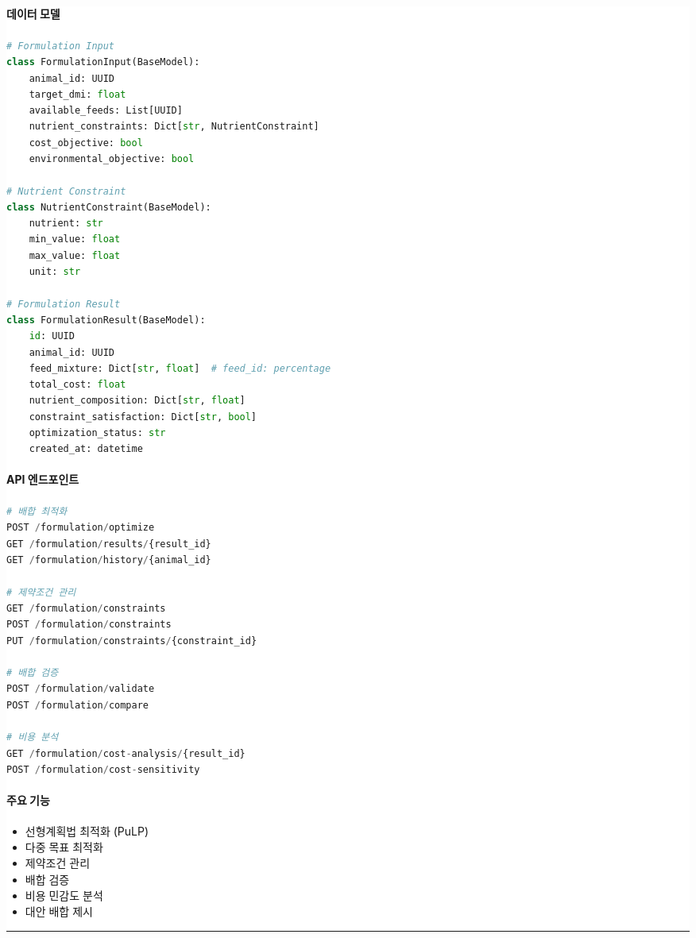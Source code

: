 #### 데이터 모델
```python
# Formulation Input
class FormulationInput(BaseModel):
    animal_id: UUID
    target_dmi: float
    available_feeds: List[UUID]
    nutrient_constraints: Dict[str, NutrientConstraint]
    cost_objective: bool
    environmental_objective: bool

# Nutrient Constraint
class NutrientConstraint(BaseModel):
    nutrient: str
    min_value: float
    max_value: float
    unit: str

# Formulation Result
class FormulationResult(BaseModel):
    id: UUID
    animal_id: UUID
    feed_mixture: Dict[str, float]  # feed_id: percentage
    total_cost: float
    nutrient_composition: Dict[str, float]
    constraint_satisfaction: Dict[str, bool]
    optimization_status: str
    created_at: datetime
```

#### API 엔드포인트
```python
# 배합 최적화
POST /formulation/optimize
GET /formulation/results/{result_id}
GET /formulation/history/{animal_id}

# 제약조건 관리
GET /formulation/constraints
POST /formulation/constraints
PUT /formulation/constraints/{constraint_id}

# 배합 검증
POST /formulation/validate
POST /formulation/compare

# 비용 분석
GET /formulation/cost-analysis/{result_id}
POST /formulation/cost-sensitivity
```

#### 주요 기능
- 선형계획법 최적화 (PuLP)
- 다중 목표 최적화
- 제약조건 관리
- 배합 검증
- 비용 민감도 분석
- 대안 배합 제시

---